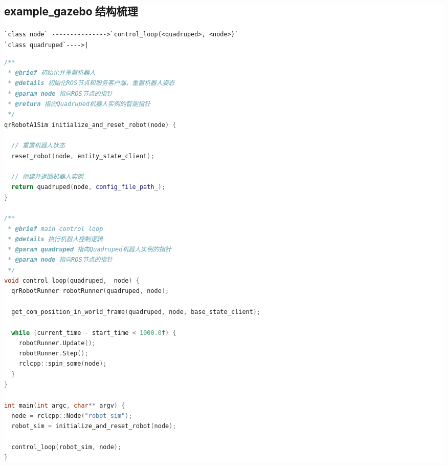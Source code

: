 ## example_gazebo 结构梳理

[](~/src/model/examples/simulation/example_gazebo.cpp)

```
`class node` --------------->`control_loop(<quadruped>, <node>)`
`class quadruped`---->|
```

```cpp
/**
 * @brief 初始化并重置机器人
 * @details 初始化ROS节点和服务客户端，重置机器人姿态
 * @param node 指向ROS节点的指针
 * @return 指向Quadruped机器人实例的智能指针
 */
qrRobotA1Sim initialize_and_reset_robot(node) {

  // 重置机器人状态
  reset_robot(node, entity_state_client);

  // 创建并返回机器人实例
  return quadruped(node, config_file_path_);
}

/**
 * @brief main control loop
 * @details 执行机器人控制逻辑
 * @param quadruped 指向Quadruped机器人实例的指针
 * @param node 指向ROS节点的指针
 */
void control_loop(quadruped,  node) {
  qrRobotRunner robotRunner(quadruped, node);

  get_com_position_in_world_frame(quadruped, node, base_state_client);

  while (current_time - start_time < 1000.0f) {
    robotRunner.Update();
    robotRunner.Step();
    rclcpp::spin_some(node);
  }
}

int main(int argc, char** argv) {
  node = rclcpp::Node("robot_sim");
  robot_sim = initialize_and_reset_robot(node);

  control_loop(robot_sim, node);
}
```
